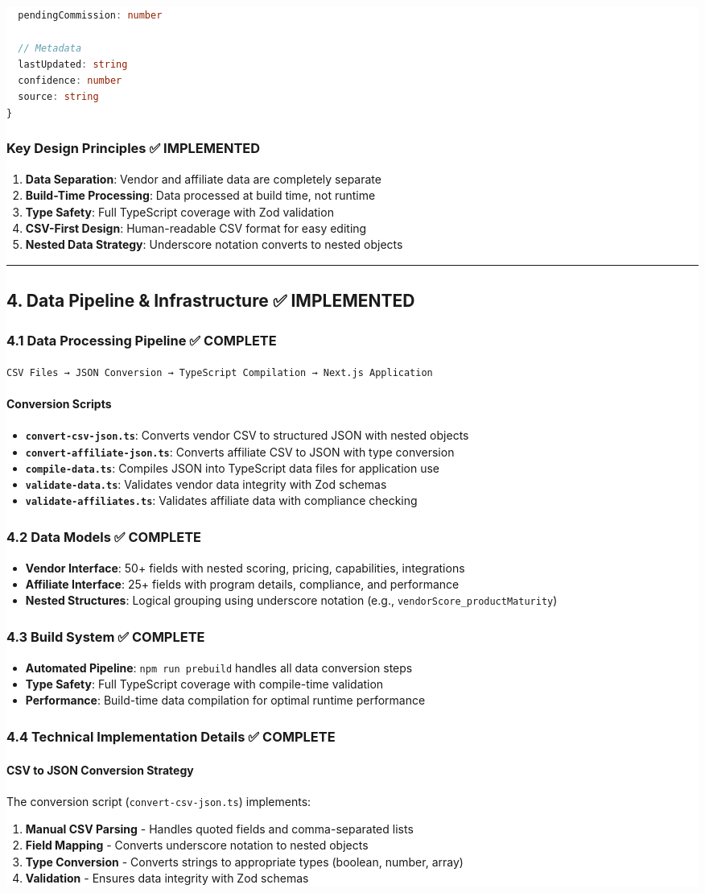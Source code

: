 ```typescript
  pendingCommission: number
  
  // Metadata
  lastUpdated: string
  confidence: number
  source: string
}
```

### **Key Design Principles** ✅ **IMPLEMENTED**
1. **Data Separation**: Vendor and affiliate data are completely separate
2. **Build-Time Processing**: Data processed at build time, not runtime
3. **Type Safety**: Full TypeScript coverage with Zod validation
4. **CSV-First Design**: Human-readable CSV format for easy editing
5. **Nested Data Strategy**: Underscore notation converts to nested objects

---

## **4. Data Pipeline & Infrastructure** ✅ **IMPLEMENTED**

### **4.1 Data Processing Pipeline** ✅ **COMPLETE**
```
CSV Files → JSON Conversion → TypeScript Compilation → Next.js Application
```

#### **Conversion Scripts**
- **`convert-csv-json.ts`**: Converts vendor CSV to structured JSON with nested objects
- **`convert-affiliate-json.ts`**: Converts affiliate CSV to JSON with type conversion
- **`compile-data.ts`**: Compiles JSON into TypeScript data files for application use
- **`validate-data.ts`**: Validates vendor data integrity with Zod schemas
- **`validate-affiliates.ts`**: Validates affiliate data with compliance checking

### **4.2 Data Models** ✅ **COMPLETE**
- **Vendor Interface**: 50+ fields with nested scoring, pricing, capabilities, integrations
- **Affiliate Interface**: 25+ fields with program details, compliance, and performance
- **Nested Structures**: Logical grouping using underscore notation (e.g., `vendorScore_productMaturity`)

### **4.3 Build System** ✅ **COMPLETE**
- **Automated Pipeline**: `npm run prebuild` handles all data conversion steps
- **Type Safety**: Full TypeScript coverage with compile-time validation
- **Performance**: Build-time data compilation for optimal runtime performance

### **4.4 Technical Implementation Details** ✅ **COMPLETE**

#### **CSV to JSON Conversion Strategy**
The conversion script (`convert-csv-json.ts`) implements:

1. **Manual CSV Parsing** - Handles quoted fields and comma-separated lists
2. **Field Mapping** - Converts underscore notation to nested objects
3. **Type Conversion** - Converts strings to appropriate types (boolean, number, array)
4. **Validation** - Ensures data integrity with Zod schemas
